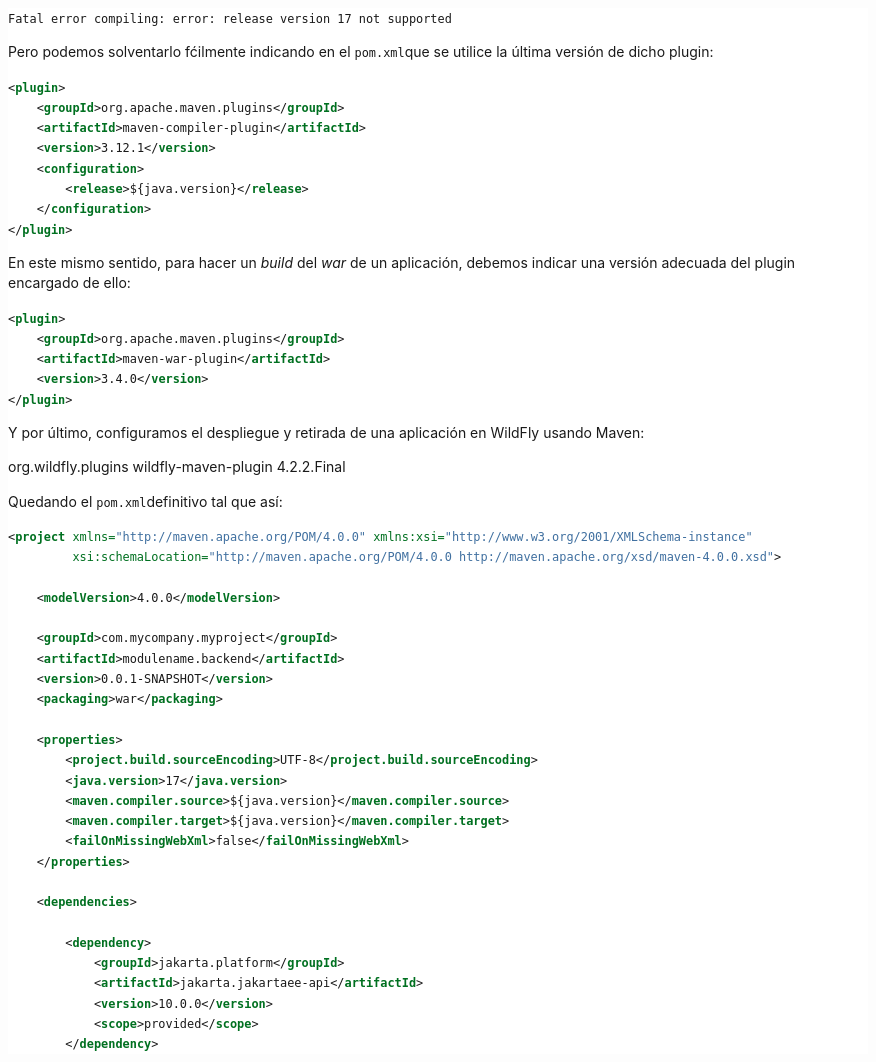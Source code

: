 ```console
Fatal error compiling: error: release version 17 not supported
```
Pero podemos solventarlo fćilmente indicando en el `pom.xml`que se utilice la última versión de dicho plugin:

```xml
<plugin>
    <groupId>org.apache.maven.plugins</groupId>
    <artifactId>maven-compiler-plugin</artifactId>
    <version>3.12.1</version>
    <configuration>
        <release>${java.version}</release>
    </configuration>
</plugin>
```

En este mismo sentido, para hacer un *build* del *war* de un aplicación, debemos indicar una versión adecuada del plugin encargado de ello:

```xml
<plugin>
    <groupId>org.apache.maven.plugins</groupId>
    <artifactId>maven-war-plugin</artifactId>
    <version>3.4.0</version>
</plugin>
```

Y por último, configuramos el despliegue y retirada de una aplicación en WildFly usando Maven:

<plugin>
    <groupId>org.wildfly.plugins</groupId>
    <artifactId>wildfly-maven-plugin</artifactId>
    <version>4.2.2.Final</version>
</plugin>

Quedando el `pom.xml`definitivo tal que así:

```xml
<project xmlns="http://maven.apache.org/POM/4.0.0" xmlns:xsi="http://www.w3.org/2001/XMLSchema-instance"
         xsi:schemaLocation="http://maven.apache.org/POM/4.0.0 http://maven.apache.org/xsd/maven-4.0.0.xsd">
         
    <modelVersion>4.0.0</modelVersion>
         
    <groupId>com.mycompany.myproject</groupId>
    <artifactId>modulename.backend</artifactId>
    <version>0.0.1-SNAPSHOT</version>
    <packaging>war</packaging>

    <properties>
        <project.build.sourceEncoding>UTF-8</project.build.sourceEncoding>
        <java.version>17</java.version>
        <maven.compiler.source>${java.version}</maven.compiler.source>
        <maven.compiler.target>${java.version}</maven.compiler.target>
        <failOnMissingWebXml>false</failOnMissingWebXml>
    </properties>
         
    <dependencies>
        
        <dependency>
            <groupId>jakarta.platform</groupId>
            <artifactId>jakarta.jakartaee-api</artifactId>
            <version>10.0.0</version>
            <scope>provided</scope>
        </dependency>

```